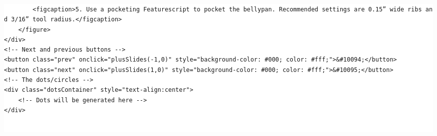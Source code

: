             <figcaption>5. Use a pocketing Featurescript to pocket the bellypan. Recommended settings are 0.15” wide ribs and 3/16” tool radius.</figcaption>
        </figure>
    </div>
    <!-- Next and previous buttons -->
    <button class="prev" onclick="plusSlides(-1,0)" style="background-color: #000; color: #fff;">&#10094;</button>
    <button class="next" onclick="plusSlides(1,0)" style="background-color: #000; color: #fff;">&#10095;</button>
    <!-- The dots/circles -->
    <div class="dotsContainer" style="text-align:center">
        <!-- Dots will be generated here -->
    </div>
</div>



<br>
